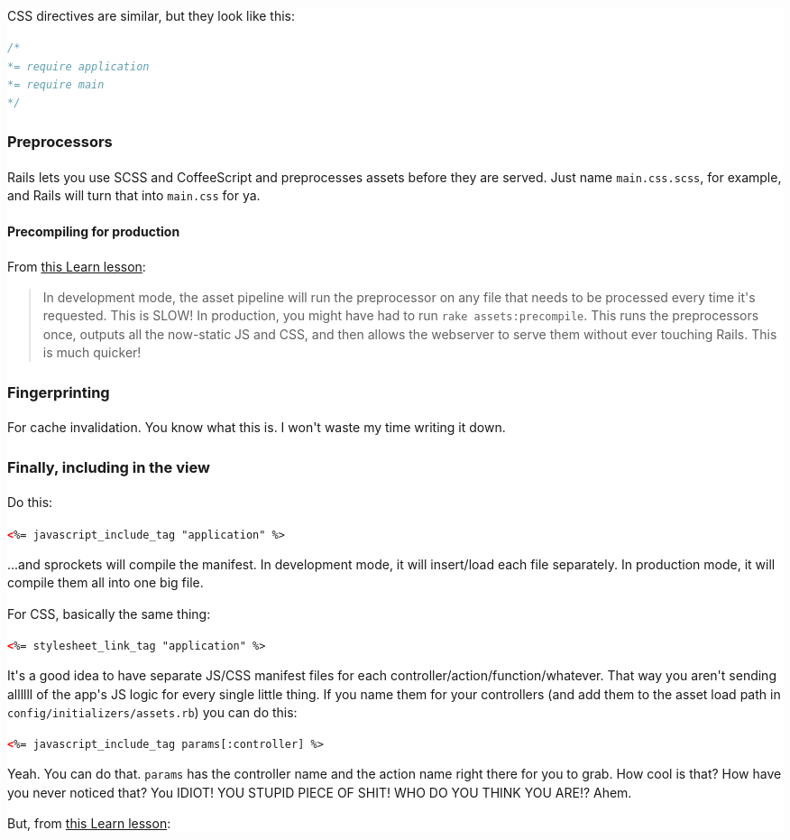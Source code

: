 CSS directives are similar, but they look like this:

```css
/*
*= require application
*= require main
*/
```

### Preprocessors

Rails lets you use SCSS and CoffeeScript and preprocesses assets before they are served. Just name `main.css.scss`, for example, and Rails will turn that into `main.css` for ya.

#### Precompiling for production

From [this Learn lesson](https://github.com/learn-co-students/asset-preprocessors-in-rails-v-000):

>In development mode, the asset pipeline will run the preprocessor on any file that needs to be processed every time it's requested. This is SLOW! In production, you might have had to run `rake assets:precompile`. This runs the preprocessors once, outputs all the now-static JS and CSS, and then allows the webserver to serve them without ever touching Rails. This is much quicker!


### Fingerprinting

For cache invalidation. You know what this is. I won't waste my time writing it down.

### Finally, including in the view

Do this:

```html
<%= javascript_include_tag "application" %>
```

...and sprockets will compile the manifest. In development mode, it will insert/load each file separately. In production mode, it will compile them all into one big file.

For CSS, basically the same thing:

```html
<%= stylesheet_link_tag "application" %>
```

It's a good idea to have separate JS/CSS manifest files for each controller/action/function/whatever. That way you aren't sending allllll of the app's JS logic for every single little thing. If you name them for your controllers (and add them to the asset load path in `config/initializers/assets.rb`) you can do this:

```html
<%= javascript_include_tag params[:controller] %>
```

Yeah. You can do that. `params` has the controller name and the action name right there for you to grab. How cool is that? How have you never noticed that? You IDIOT! YOU STUPID PIECE OF SHIT! WHO DO YOU THINK YOU ARE!? Ahem.

But, from [this Learn lesson](https://github.com/learn-co-students/page-specific-javascript-rails-v-000):

